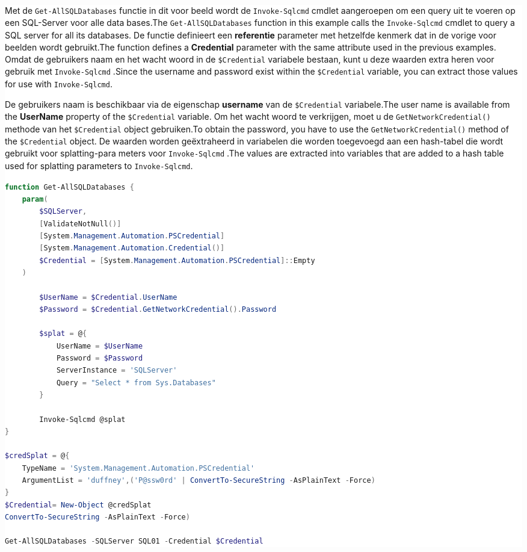 <span data-ttu-id="3faf4-201">Met de `Get-AllSQLDatabases` functie in dit voor beeld wordt de `Invoke-Sqlcmd` cmdlet aangeroepen om een query uit te voeren op een SQL-Server voor alle data bases.</span><span class="sxs-lookup"><span data-stu-id="3faf4-201">The `Get-AllSQLDatabases` function in this example calls the `Invoke-Sqlcmd` cmdlet to query a SQL server for all its databases.</span></span> <span data-ttu-id="3faf4-202">De functie definieert een **referentie** parameter met hetzelfde kenmerk dat in de vorige voor beelden wordt gebruikt.</span><span class="sxs-lookup"><span data-stu-id="3faf4-202">The function defines a **Credential** parameter with the same attribute used in the previous examples.</span></span> <span data-ttu-id="3faf4-203">Omdat de gebruikers naam en het wacht woord in de `$Credential` variabele bestaan, kunt u deze waarden extra heren voor gebruik met `Invoke-Sqlcmd` .</span><span class="sxs-lookup"><span data-stu-id="3faf4-203">Since the username and password exist within the `$Credential` variable, you can extract those values for use with `Invoke-Sqlcmd`.</span></span>

<span data-ttu-id="3faf4-204">De gebruikers naam is beschikbaar via de eigenschap **username** van de `$Credential` variabele.</span><span class="sxs-lookup"><span data-stu-id="3faf4-204">The user name is available from the **UserName** property of the `$Credential` variable.</span></span> <span data-ttu-id="3faf4-205">Om het wacht woord te verkrijgen, moet u de `GetNetworkCredential()` methode van het `$Credential` object gebruiken.</span><span class="sxs-lookup"><span data-stu-id="3faf4-205">To obtain the password, you have to use the `GetNetworkCredential()` method of the `$Credential` object.</span></span> <span data-ttu-id="3faf4-206">De waarden worden geëxtraheerd in variabelen die worden toegevoegd aan een hash-tabel die wordt gebruikt voor splatting-para meters voor `Invoke-Sqlcmd` .</span><span class="sxs-lookup"><span data-stu-id="3faf4-206">The values are extracted into variables that are added to a hash table used for splatting parameters to `Invoke-Sqlcmd`.</span></span>

```powershell
function Get-AllSQLDatabases {
    param(
        $SQLServer,
        [ValidateNotNull()]
        [System.Management.Automation.PSCredential]
        [System.Management.Automation.Credential()]
        $Credential = [System.Management.Automation.PSCredential]::Empty
    )

        $UserName = $Credential.UserName
        $Password = $Credential.GetNetworkCredential().Password

        $splat = @{
            UserName = $UserName
            Password = $Password
            ServerInstance = 'SQLServer'
            Query = "Select * from Sys.Databases"
        }

        Invoke-Sqlcmd @splat
}

$credSplat = @{
    TypeName = 'System.Management.Automation.PSCredential'
    ArgumentList = 'duffney',('P@ssw0rd' | ConvertTo-SecureString -AsPlainText -Force)
}
$Credential= New-Object @credSplat
ConvertTo-SecureString -AsPlainText -Force)

Get-AllSQLDatabases -SQLServer SQL01 -Credential $Credential
```


[oorspronkelijke versie]: https://duffney.io/addcredentialstopowershellfunctions/
[original version]: https://duffney.io/addcredentialstopowershellfunctions/
[@joshduffney]: https://twitter.com/joshduffney
[duffney.io]: https://duffney.io/posts/
[BetterCredentials]: https://www.powershellgallery.com/packages/BetterCredentials/
[Azure Key Vault]: https://azure.microsoft.com/services/key-vault/
[Kluis project]: https://www.vaultproject.io/
[Vault Project]: https://www.vaultproject.io/
[Splatting-para meters in geavanceerde functies]: https://duffney.io/Splatting-Parameters-Within-AdvancedFunctions
[Splatting Parameters Inside Advanced Functions]: https://duffney.io/Splatting-Parameters-Within-AdvancedFunctions
[Automatiseren met Jenkins en Power shell in Windows-deel 2]: https://hodgkins.io/automating-with-jenkins-and-powershell-on-windows-part-2
[Automating with Jenkins and PowerShell on Windows - Part 2]: https://hodgkins.io/automating-with-jenkins-and-powershell-on-windows-part-2
[PSCredential]: /dotnet/api/system.management.automation.pscredential
[Het ziekte-boek]: https://leanpub.com/the-pester-book
[The Pester Book]: https://leanpub.com/the-pester-book
[about_Splatting]: /powershell/module/microsoft.powershell.core/about/about_splatting
[SecretManagement-module]: https://devblogs.microsoft.com/powershell/secretmanagement-and-secretstore-updates/
[SecretManagement module]: https://devblogs.microsoft.com/powershell/secretmanagement-and-secretstore-updates/